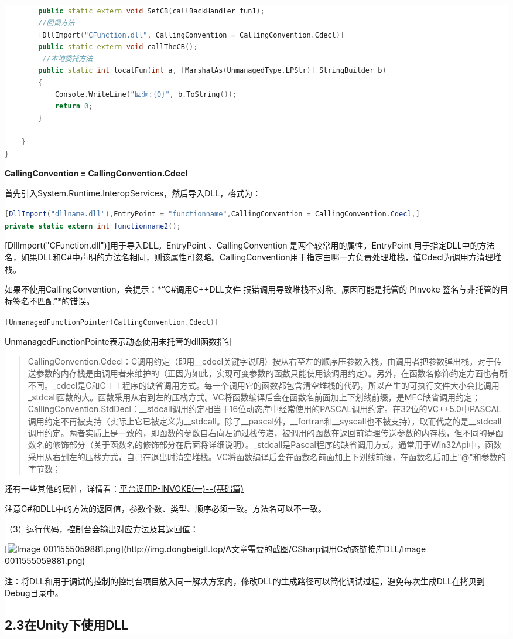 ```c++
        public static extern void SetCB(callBackHandler fun1);
        //回调方法
        [DllImport("CFunction.dll", CallingConvention = CallingConvention.Cdecl)]
        public static extern void callTheCB();
         //本地委托方法
        public static int localFun(int a, [MarshalAs(UnmanagedType.LPStr)] StringBuilder b)
        {
            Console.WriteLine("回调:{0}", b.ToString());
            return 0;
        }

    }
}
```

**CallingConvention = CallingConvention.Cdecl**

首先引入System.Runtime.InteropServices，然后导入DLL，格式为：

```csharp
[DllImport("dllname.dll"),EntryPoint = "functionname",CallingConvention = CallingConvention.Cdecl,]
private static extern int functionname2();
```

[DllImport("CFunction.dll")]用于导入DLL。EntryPoint 、CallingConvention 是两个较常用的属性，EntryPoint 用于指定DLL中的方法名，如果DLL和C#中声明的方法名相同，则该属性可忽略。CallingConvention用于指定由哪一方负责处理堆栈，值Cdecl为调用方清理堆栈。

如果不使用CallingConvention，会提示：*“C#调用C++DLL文件 报错调用导致堆栈不对称。原因可能是托管的 PInvoke 签名与非托管的目标签名不匹配”*的错误。

```c++
[UnmanagedFunctionPointer(CallingConvention.Cdecl)]
```


UnmanagedFunctionPointe表示动态使用未托管的dll函数指针

> CallingConvention.Cdecl：C调用约定（即用__cdecl关键字说明）按从右至左的顺序压参数入栈，由调用者把参数弹出栈。对于传送参数的内存栈是由调用者来维护的（正因为如此，实现可变参数的函数只能使用该调用约定）。另外，在函数名修饰约定方面也有所不同。_cdecl是C和C＋＋程序的缺省调用方式。每一个调用它的函数都包含清空堆栈的代码，所以产生的可执行文件大小会比调用_stdcall函数的大。函数采用从右到左的压栈方式。VC将函数编译后会在函数名前面加上下划线前缀，是MFC缺省调用约定；
> CallingConvention.StdDecl：__stdcall调用约定相当于16位动态库中经常使用的PASCAL调用约定。在32位的VC++5.0中PASCAL调用约定不再被支持（实际上它已被定义为__stdcall。除了__pascal外，__fortran和__syscall也不被支持），取而代之的是__stdcall调用约定。两者实质上是一致的，即函数的参数自右向左通过栈传递，被调用的函数在返回前清理传送参数的内存栈，但不同的是函数名的修饰部分（关于函数名的修饰部分在后面将详细说明）。_stdcall是Pascal程序的缺省调用方式，通常用于Win32Api中，函数采用从右到左的压栈方式，自己在退出时清空堆栈。VC将函数编译后会在函数名前面加上下划线前缀，在函数名后加上"@"和参数的字节数；

还有一些其他的属性，详情看：[平台调用P-INVOKE(一)--(基础篇)](https://blog.csdn.net/sdl2005lyx/article/details/6796037)

注意C#和DLL中的方法的返回值，参数个数、类型、顺序必须一致。方法名可以不一致。

（3）运行代码，控制台会输出对应方法及其返回值：

[![Image 0011555059881.png](http://img.dongbeigtl.top/A%E6%96%87%E7%AB%A0%E9%9C%80%E8%A6%81%E7%9A%84%E6%88%AA%E5%9B%BE/CSharp%E8%B0%83%E7%94%A8C%E5%8A%A8%E6%80%81%E9%93%BE%E6%8E%A5%E5%BA%93DLL/Image%200011555059881.png)](http://img.dongbeigtl.top/A文章需要的截图/CSharp调用C动态链接库DLL/Image 0011555059881.png)

注：将DLL和用于调试的控制的控制台项目放入同一解决方案内，修改DLL的生成路径可以简化调试过程，避免每次生成DLL在拷贝到Debug目录中。

## 2.3在Unity下使用DLL
